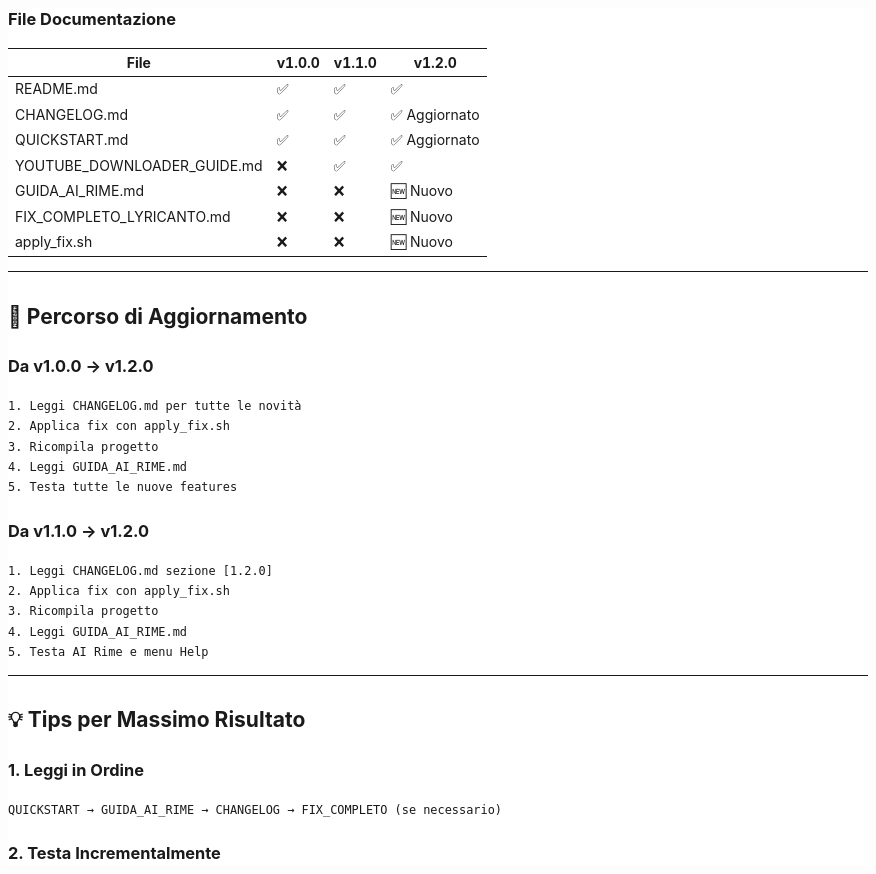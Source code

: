 ### File Documentazione

| File | v1.0.0 | v1.1.0 | v1.2.0 |
|------|--------|--------|--------|
| README.md | ✅ | ✅ | ✅ |
| CHANGELOG.md | ✅ | ✅ | ✅ Aggiornato |
| QUICKSTART.md | ✅ | ✅ | ✅ Aggiornato |
| YOUTUBE_DOWNLOADER_GUIDE.md | ❌ | ✅ | ✅ |
| GUIDA_AI_RIME.md | ❌ | ❌ | 🆕 Nuovo |
| FIX_COMPLETO_LYRICANTO.md | ❌ | ❌ | 🆕 Nuovo |
| apply_fix.sh | ❌ | ❌ | 🆕 Nuovo |

---

## 🔄 Percorso di Aggiornamento

### Da v1.0.0 → v1.2.0

```
1. Leggi CHANGELOG.md per tutte le novità
2. Applica fix con apply_fix.sh
3. Ricompila progetto
4. Leggi GUIDA_AI_RIME.md
5. Testa tutte le nuove features
```

### Da v1.1.0 → v1.2.0

```
1. Leggi CHANGELOG.md sezione [1.2.0]
2. Applica fix con apply_fix.sh
3. Ricompila progetto
4. Leggi GUIDA_AI_RIME.md
5. Testa AI Rime e menu Help
```

---

## 💡 Tips per Massimo Risultato

### 1. Leggi in Ordine

```
QUICKSTART → GUIDA_AI_RIME → CHANGELOG → FIX_COMPLETO (se necessario)
```

### 2. Testa Incrementalmente

